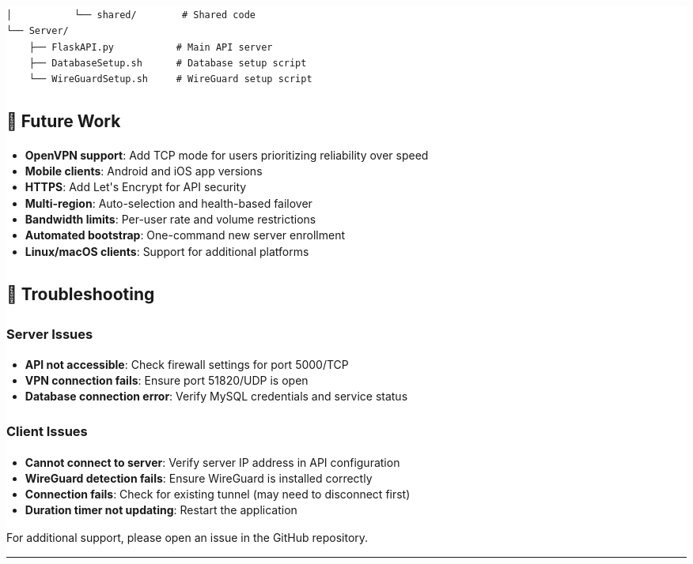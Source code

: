```
│           └── shared/        # Shared code
└── Server/
    ├── FlaskAPI.py           # Main API server
    ├── DatabaseSetup.sh      # Database setup script
    └── WireGuardSetup.sh     # WireGuard setup script
```

## 🔮 Future Work

- **OpenVPN support**: Add TCP mode for users prioritizing reliability over speed
- **Mobile clients**: Android and iOS app versions
- **HTTPS**: Add Let's Encrypt for API security
- **Multi-region**: Auto-selection and health-based failover
- **Bandwidth limits**: Per-user rate and volume restrictions
- **Automated bootstrap**: One-command new server enrollment
- **Linux/macOS clients**: Support for additional platforms

## 🔧 Troubleshooting

### Server Issues

- **API not accessible**: Check firewall settings for port 5000/TCP
- **VPN connection fails**: Ensure port 51820/UDP is open
- **Database connection error**: Verify MySQL credentials and service status

### Client Issues

- **Cannot connect to server**: Verify server IP address in API configuration
- **WireGuard detection fails**: Ensure WireGuard is installed correctly
- **Connection fails**: Check for existing tunnel (may need to disconnect first)
- **Duration timer not updating**: Restart the application

For additional support, please open an issue in the GitHub repository.

---
